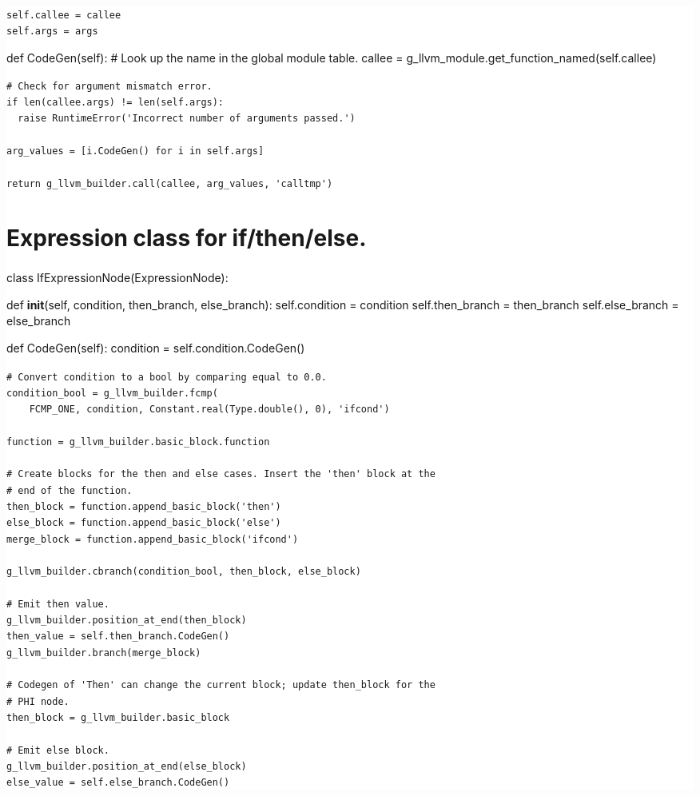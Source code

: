     self.callee = callee
    self.args = args

  def CodeGen(self):
    # Look up the name in the global module table.
    callee = g_llvm_module.get_function_named(self.callee)

    # Check for argument mismatch error.
    if len(callee.args) != len(self.args):
      raise RuntimeError('Incorrect number of arguments passed.')

    arg_values = [i.CodeGen() for i in self.args]

    return g_llvm_builder.call(callee, arg_values, 'calltmp')

# Expression class for if/then/else.
class IfExpressionNode(ExpressionNode):

  def __init__(self, condition, then_branch, else_branch):
    self.condition = condition
    self.then_branch = then_branch
    self.else_branch = else_branch

  def CodeGen(self):
    condition = self.condition.CodeGen()

    # Convert condition to a bool by comparing equal to 0.0.
    condition_bool = g_llvm_builder.fcmp(
        FCMP_ONE, condition, Constant.real(Type.double(), 0), 'ifcond')

    function = g_llvm_builder.basic_block.function

    # Create blocks for the then and else cases. Insert the 'then' block at the
    # end of the function.
    then_block = function.append_basic_block('then')
    else_block = function.append_basic_block('else')
    merge_block = function.append_basic_block('ifcond')

    g_llvm_builder.cbranch(condition_bool, then_block, else_block)

    # Emit then value.
    g_llvm_builder.position_at_end(then_block)
    then_value = self.then_branch.CodeGen()
    g_llvm_builder.branch(merge_block)

    # Codegen of 'Then' can change the current block; update then_block for the
    # PHI node.
    then_block = g_llvm_builder.basic_block

    # Emit else block.
    g_llvm_builder.position_at_end(else_block)
    else_value = self.else_branch.CodeGen()